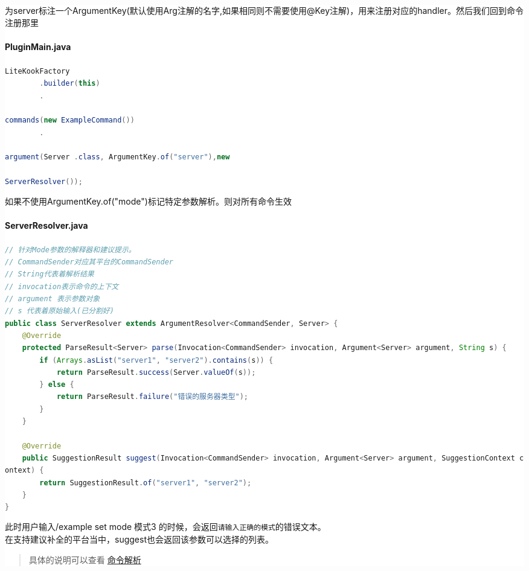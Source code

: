 为server标注一个ArgumentKey(默认使用Arg注解的名字,如果相同则不需要使用@Key注解)，用来注册对应的handler。然后我们回到命令注册那里



#### **PluginMain.java**

```java
LiteKookFactory
        .builder(this)
        .

commands(new ExampleCommand())
        .

argument(Server .class, ArgumentKey.of("server"),new

ServerResolver());
```

如果不使用ArgumentKey.of("mode")标记特定参数解析。则对所有命令生效

#### **ServerResolver.java**

```java
// 针对Mode参数的解释器和建议提示。
// CommandSender对应其平台的CommandSender
// String代表着解析结果
// invocation表示命令的上下文
// argument 表示参数对象
// s 代表着原始输入(已分割好)
public class ServerResolver extends ArgumentResolver<CommandSender, Server> {
    @Override
    protected ParseResult<Server> parse(Invocation<CommandSender> invocation, Argument<Server> argument, String s) {
        if (Arrays.asList("server1", "server2").contains(s)) {
            return ParseResult.success(Server.valueOf(s));
        } else {
            return ParseResult.failure("错误的服务器类型");
        }
    }

    @Override
    public SuggestionResult suggest(Invocation<CommandSender> invocation, Argument<Server> argument, SuggestionContext context) {
        return SuggestionResult.of("server1", "server2");
    }
}

```



此时用户输入/example set mode 模式3 的时候，会返回`请输入正确的模式`的错误文本。\
在支持建议补全的平台当中，suggest也会返回该参数可以选择的列表。

> 具体的说明可以查看 [命令解析](/parser/)
